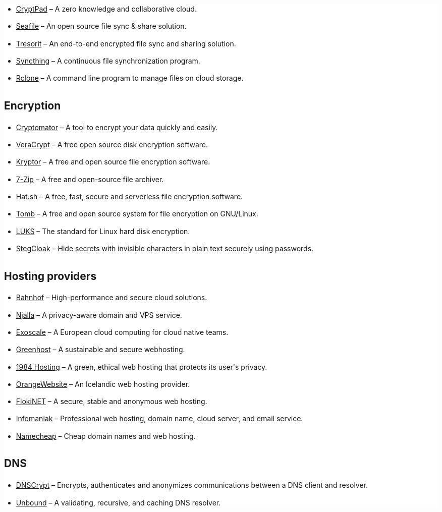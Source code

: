 * [CryptPad](https://cryptpad.fr) – A zero knowledge and collaborative cloud.

* [Seafile](https://www.seafile.com) – An open source file sync & share solution.

* [Tresorit](https://tresorit.com) – An end-to-end encrypted file sync and sharing solution.

* [Syncthing](https://syncthing.net) – A continuous file synchronization program.

* [Rclone](https://rclone.org) – A command line program to manage files on cloud storage.

## Encryption

* [Cryptomator](https://cryptomator.org) – A tool to encrypt your data quickly and easily.

* [VeraCrypt](https://www.veracrypt.fr) – A free open source disk encryption software.

* [Kryptor](https://kryptor.co.uk) – A free and open source file encryption software.

* [7-Zip](https://7-zip.org) – A free and open-source file archiver.

* [Hat.sh](https://hat.sh) – A free, fast, secure and serverless file encryption software.

* [Tomb](https://www.dyne.org/software/tomb/) – A free and open source system for file encryption on GNU/Linux.

* [LUKS](https://gitlab.com/cryptsetup/cryptsetup/) – The standard for Linux hard disk encryption.

* [StegCloak](https://stegcloak.surge.sh) – Hide secrets with invisible characters in plain text securely using passwords.

## Hosting providers

* [Bahnhof](https://www.bahnhof.net) – High-performance and secure cloud solutions.

* [Njalla](https://njal.la) – A privacy-aware domain and VPS service.

* [Exoscale](https://www.exoscale.com) – A European cloud computing for cloud native teams.

* [Greenhost](https://greenhost.net) – A sustainable and secure webhosting.

* [1984 Hosting](https://1984hosting.com) – A green, ethical web hosting that protects its user's privacy.

* [OrangeWebsite](https://www.orangewebsite.com) – An Icelandic web hosting provider.

* [FlokiNET](https://flokinet.is) – A secure, stable and anonymous web hosting.

* [Infomaniak](https://www.infomaniak.com) – Professional web hosting, domain name, cloud server, and email service.

* [Namecheap](https://www.namecheap.com) – Cheap domain names and web hosting.

## DNS

* [DNSCrypt](https://dnscrypt.info) – Encrypts, authenticates and anonymizes communications between a DNS client and resolver.

* [Unbound](https://nlnetlabs.nl/projects/unbound/about/) – A validating, recursive, and caching DNS resolver.
